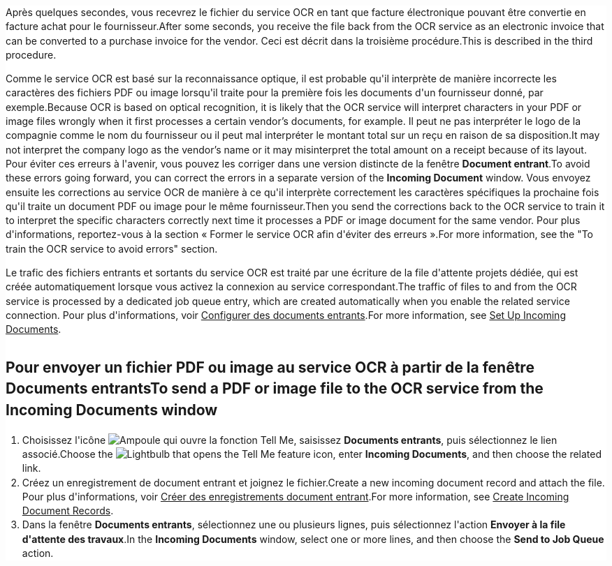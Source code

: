 <span data-ttu-id="f27c7-110">Après quelques secondes, vous recevrez le fichier du service OCR en tant que facture électronique pouvant être convertie en facture achat pour le fournisseur.</span><span class="sxs-lookup"><span data-stu-id="f27c7-110">After some seconds, you receive the file back from the OCR service as an electronic invoice that can be converted to a purchase invoice for the vendor.</span></span> <span data-ttu-id="f27c7-111">Ceci est décrit dans la troisième procédure.</span><span class="sxs-lookup"><span data-stu-id="f27c7-111">This is described in the third procedure.</span></span>

<span data-ttu-id="f27c7-112">Comme le service OCR est basé sur la reconnaissance optique, il est probable qu'il interprète de manière incorrecte les caractères des fichiers PDF ou image lorsqu'il traite pour la première fois les documents d'un fournisseur donné, par exemple.</span><span class="sxs-lookup"><span data-stu-id="f27c7-112">Because OCR is based on optical recognition, it is likely that the OCR service will interpret characters in your PDF or image files wrongly when it first processes a certain vendor’s documents, for example.</span></span> <span data-ttu-id="f27c7-113">Il peut ne pas interpréter le logo de la compagnie comme le nom du fournisseur ou il peut mal interpréter le montant total sur un reçu en raison de sa disposition.</span><span class="sxs-lookup"><span data-stu-id="f27c7-113">It may not interpret the company logo as the vendor’s name or it may misinterpret the total amount on a receipt because of its layout.</span></span> <span data-ttu-id="f27c7-114">Pour éviter ces erreurs à l'avenir, vous pouvez les corriger dans une version distincte de la fenêtre **Document entrant**.</span><span class="sxs-lookup"><span data-stu-id="f27c7-114">To avoid these errors going forward, you can correct the errors in a separate version of the **Incoming Document** window.</span></span> <span data-ttu-id="f27c7-115">Vous envoyez ensuite les corrections au service OCR de manière à ce qu'il interprète correctement les caractères spécifiques la prochaine fois qu'il traite un document PDF ou image pour le même fournisseur.</span><span class="sxs-lookup"><span data-stu-id="f27c7-115">Then you send the corrections back to the OCR service to train it to interpret the specific characters correctly next time it processes a PDF or image document for the same vendor.</span></span> <span data-ttu-id="f27c7-116">Pour plus d'informations, reportez-vous à la section « Former le service OCR afin d'éviter des erreurs ».</span><span class="sxs-lookup"><span data-stu-id="f27c7-116">For more information, see the "To train the OCR service to avoid errors" section.</span></span>

<span data-ttu-id="f27c7-117">Le trafic des fichiers entrants et sortants du service OCR est traité par une écriture de la file d'attente projets dédiée, qui est créée automatiquement lorsque vous activez la connexion au service correspondant.</span><span class="sxs-lookup"><span data-stu-id="f27c7-117">The traffic of files to and from the OCR service is processed by a dedicated job queue entry, which are created automatically when you enable the related service connection.</span></span> <span data-ttu-id="f27c7-118">Pour plus d'informations, voir [Configurer des documents entrants](across-how-setup-income-documents.md).</span><span class="sxs-lookup"><span data-stu-id="f27c7-118">For more information, see [Set Up Incoming Documents](across-how-setup-income-documents.md).</span></span>

## <a name="to-send-a-pdf-or-image-file-to-the-ocr-service-from-the-incoming-documents-window"></a><span data-ttu-id="f27c7-119">Pour envoyer un fichier PDF ou image au service OCR à partir de la fenêtre **Documents entrants**</span><span class="sxs-lookup"><span data-stu-id="f27c7-119">To send a PDF or image file to the OCR service from the **Incoming Documents** window</span></span>
1. <span data-ttu-id="f27c7-120">Choisissez l'icône ![Ampoule qui ouvre la fonction Tell Me](media/ui-search/search_small.png "Dites-moi ce que vous voulez faire"), saisissez **Documents entrants**, puis sélectionnez le lien associé.</span><span class="sxs-lookup"><span data-stu-id="f27c7-120">Choose the ![Lightbulb that opens the Tell Me feature](media/ui-search/search_small.png "Tell me what you want to do") icon, enter **Incoming Documents**, and then choose the related link.</span></span>
2. <span data-ttu-id="f27c7-121">Créez un enregistrement de document entrant et joignez le fichier.</span><span class="sxs-lookup"><span data-stu-id="f27c7-121">Create a new incoming document record and attach the file.</span></span> <span data-ttu-id="f27c7-122">Pour plus d'informations, voir [Créer des enregistrements document entrant](across-how-create-income-document-records.md).</span><span class="sxs-lookup"><span data-stu-id="f27c7-122">For more information, see [Create Incoming Document Records](across-how-create-income-document-records.md).</span></span>  
3. <span data-ttu-id="f27c7-123">Dans la fenêtre **Documents entrants**, sélectionnez une ou plusieurs lignes, puis sélectionnez l'action **Envoyer à la file d'attente des travaux**.</span><span class="sxs-lookup"><span data-stu-id="f27c7-123">In the **Incoming Documents** window, select one or more lines, and then choose the **Send to Job Queue** action.</span></span>
